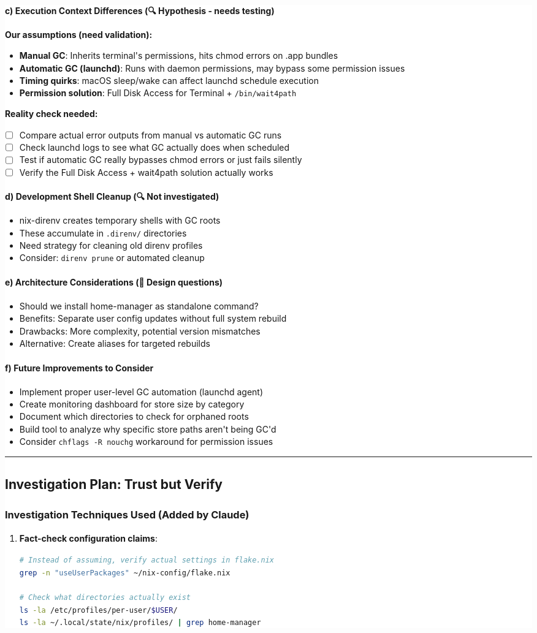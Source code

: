 #### c) Execution Context Differences (🔍 Hypothesis - needs testing)

**Our assumptions (need validation):**

- **Manual GC**: Inherits terminal's permissions, hits chmod errors on .app bundles
- **Automatic GC (launchd)**: Runs with daemon permissions, may bypass some permission issues
- **Timing quirks**: macOS sleep/wake can affect launchd schedule execution
- **Permission solution**: Full Disk Access for Terminal + `/bin/wait4path`

**Reality check needed:**

- [ ] Compare actual error outputs from manual vs automatic GC runs
- [ ] Check launchd logs to see what GC actually does when scheduled
- [ ] Test if automatic GC really bypasses chmod errors or just fails silently
- [ ] Verify the Full Disk Access + wait4path solution actually works

#### d) Development Shell Cleanup (🔍 Not investigated)

- nix-direnv creates temporary shells with GC roots
- These accumulate in `.direnv/` directories
- Need strategy for cleaning old direnv profiles
- Consider: `direnv prune` or automated cleanup

#### e) Architecture Considerations (💭 Design questions)

- Should we install home-manager as standalone command?
- Benefits: Separate user config updates without full system rebuild
- Drawbacks: More complexity, potential version mismatches
- Alternative: Create aliases for targeted rebuilds

#### f) Future Improvements to Consider

- Implement proper user-level GC automation (launchd agent)
- Create monitoring dashboard for store size by category
- Document which directories to check for orphaned roots
- Build tool to analyze why specific store paths aren't being GC'd
- Consider `chflags -R nouchg` workaround for permission issues

---

## Investigation Plan: Trust but Verify

### Investigation Techniques Used (Added by Claude)

1. **Fact-check configuration claims**:

   ```bash
   # Instead of assuming, verify actual settings in flake.nix
   grep -n "useUserPackages" ~/nix-config/flake.nix
   
   # Check what directories actually exist
   ls -la /etc/profiles/per-user/$USER/
   ls -la ~/.local/state/nix/profiles/ | grep home-manager
   ```
